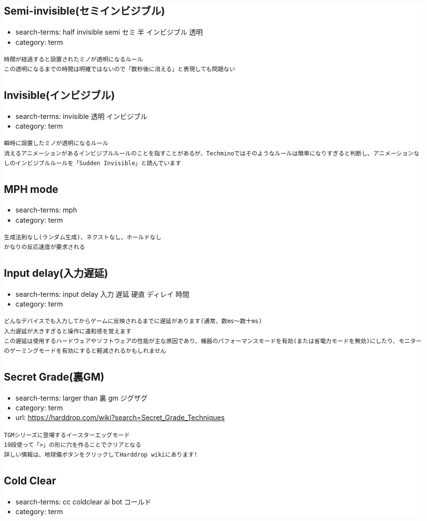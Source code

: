 ## Semi-invisible(セミインビジブル)
- search-terms: half invisible semi セミ 半 インビジブル 透明
- category: term

```
時間が経過すると設置されたミノが透明になるルール
この透明になるまでの時間は明確ではないので「数秒後に消える」と表現しても問題ない
```

## Invisible(インビジブル)
- search-terms: invisible 透明 インビジブル
- category: term

```
瞬時に設置したミノが透明になるルール
消えるアニメーションがあるインビジブルルールのことを指すことがあるが、Techminoではそのようなルールは簡単になりすぎると判断し、アニメーションなしのインビジブルルールを「Sudden Invisible」と読んでいます
```

## MPH mode
- search-terms: mph
- category: term

```
生成法則なし(ランダム生成)、ネクストなし、ホールドなし
かなりの反応速度が要求される
```

## Input delay(入力遅延)
- search-terms: input delay 入力 遅延 硬直 ディレイ 時間
- category: term

```
どんなデバイスでも入力してからゲームに反映されるまでに遅延があります(通常、数ms～数十ms)
入力遅延が大きすぎると操作に違和感を覚えます
この遅延は使用するハードウェアやソフトウェアの性能が主な原因であり、機器のパフォーマンスモードを有効(または省電力モードを無効)にしたり、モニターのゲーミングモードを有効にすると軽減されるかもしれません
```

## Secret Grade(裏GM)
- search-terms: larger than 裏 gm ジグザグ
- category: term
- url: https://harddrop.com/wiki?search=Secret_Grade_Techniques

```
TGMシリーズに登場するイースターエッグモード
19段使って「>」の形に穴を作ることでクリアとなる
詳しい情報は、地球儀ボタンをクリックしてHarddrop wikiにあります!
```

## Cold Clear
- search-terms: cc coldclear ai bot コールド
- category: term
